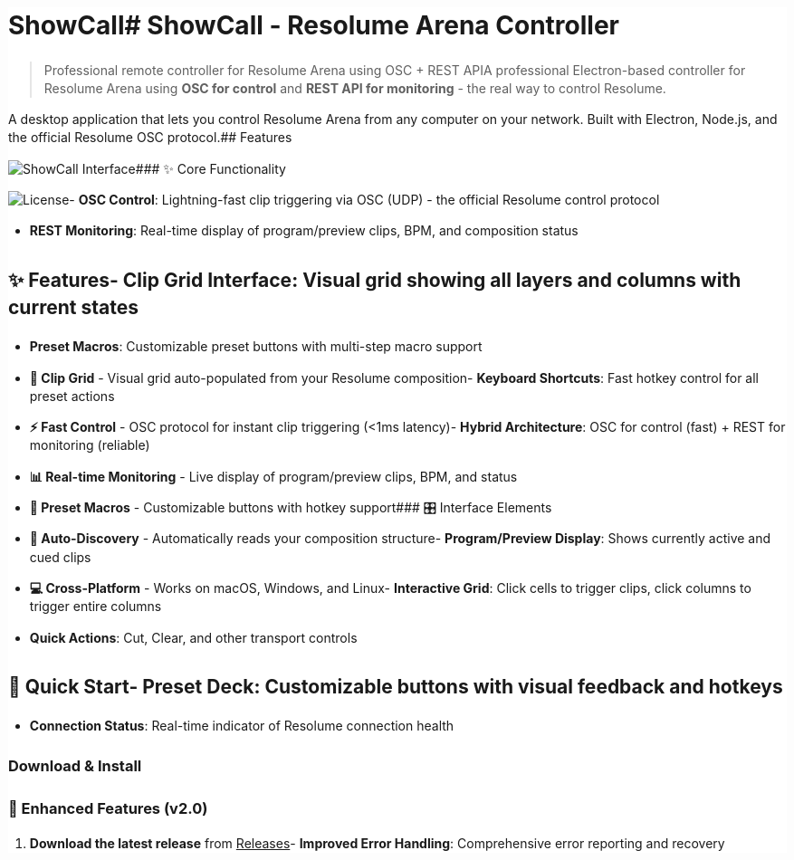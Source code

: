 # ShowCall# ShowCall - Resolume Arena Controller



> Professional remote controller for Resolume Arena using OSC + REST APIA professional Electron-based controller for Resolume Arena using **OSC for control** and **REST API for monitoring** - the real way to control Resolume.



A desktop application that lets you control Resolume Arena from any computer on your network. Built with Electron, Node.js, and the official Resolume OSC protocol.## Features



![ShowCall Interface](https://img.shields.io/badge/version-1.0.0-blue)### ✨ Core Functionality

![License](https://img.shields.io/badge/license-MIT-green)- **OSC Control**: Lightning-fast clip triggering via OSC (UDP) - the official Resolume control protocol

- **REST Monitoring**: Real-time display of program/preview clips, BPM, and composition status

## ✨ Features- **Clip Grid Interface**: Visual grid showing all layers and columns with current states

- **Preset Macros**: Customizable preset buttons with multi-step macro support

- **🎯 Clip Grid** - Visual grid auto-populated from your Resolume composition- **Keyboard Shortcuts**: Fast hotkey control for all preset actions

- **⚡ Fast Control** - OSC protocol for instant clip triggering (<1ms latency)- **Hybrid Architecture**: OSC for control (fast) + REST for monitoring (reliable)

- **📊 Real-time Monitoring** - Live display of program/preview clips, BPM, and status

- **🎹 Preset Macros** - Customizable buttons with hotkey support### 🎛️ Interface Elements

- **🔌 Auto-Discovery** - Automatically reads your composition structure- **Program/Preview Display**: Shows currently active and cued clips

- **💻 Cross-Platform** - Works on macOS, Windows, and Linux- **Interactive Grid**: Click cells to trigger clips, click columns to trigger entire columns

- **Quick Actions**: Cut, Clear, and other transport controls

## 🚀 Quick Start- **Preset Deck**: Customizable buttons with visual feedback and hotkeys

- **Connection Status**: Real-time indicator of Resolume connection health

### Download & Install

### 🚀 Enhanced Features (v2.0)

1. **Download the latest release** from [Releases](https://github.com/trevormarrr/showcall/releases)- **Improved Error Handling**: Comprehensive error reporting and recovery

